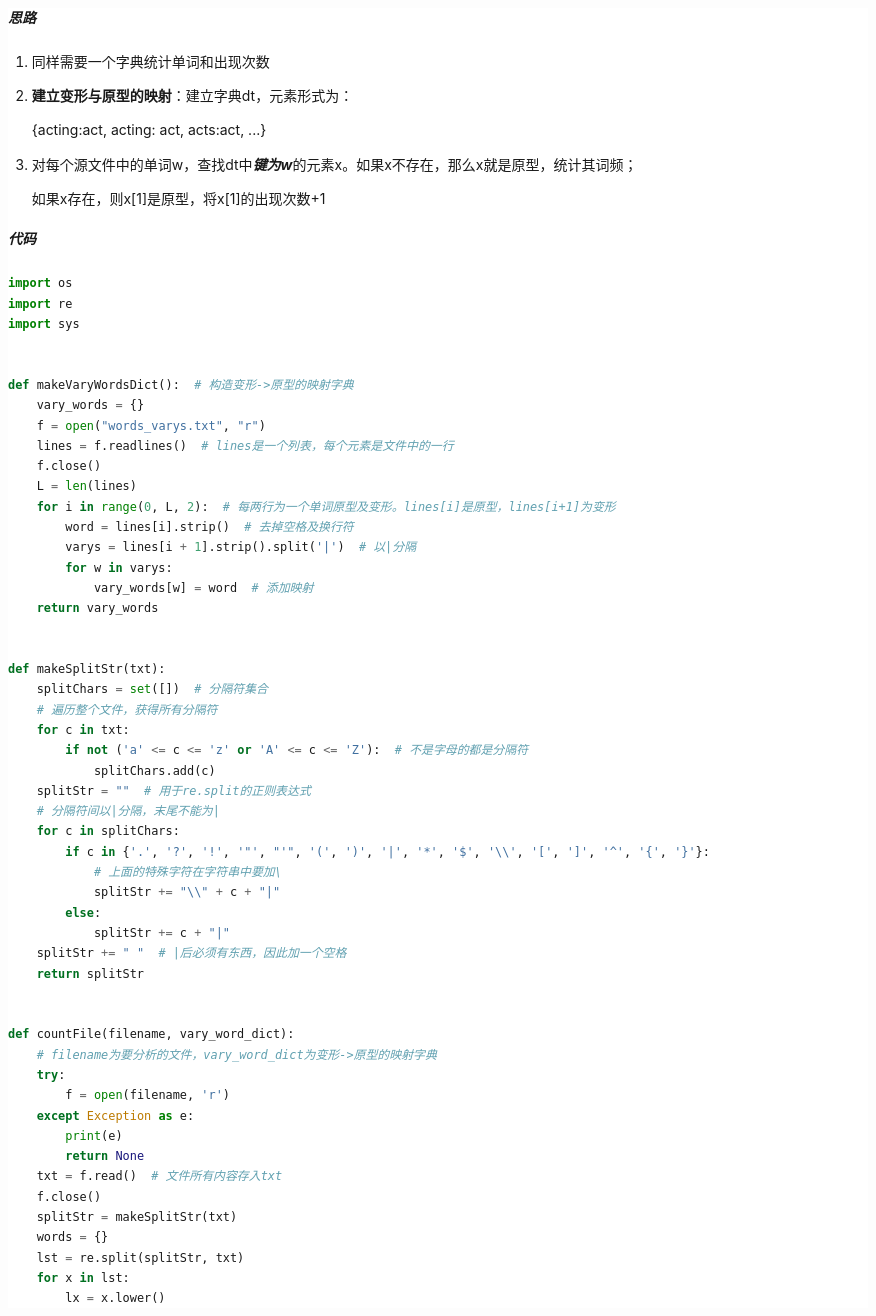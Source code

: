 ##### 思路

1. 同样需要一个字典统计单词和出现次数

2. **建立变形与原型的映射**：建立字典dt，元素形式为：

   {acting:act, acting: act, acts:act, ...}

3. 对每个源文件中的单词w，查找dt中***键为w***的元素x。如果x不存在，那么x就是原型，统计其词频；

   如果x存在，则x[1]是原型，将x[1]的出现次数+1

##### 代码

```python
import os
import re
import sys


def makeVaryWordsDict():  # 构造变形->原型的映射字典
    vary_words = {}
    f = open("words_varys.txt", "r")
    lines = f.readlines()  # lines是一个列表，每个元素是文件中的一行
    f.close()
    L = len(lines)
    for i in range(0, L, 2):  # 每两行为一个单词原型及变形。lines[i]是原型，lines[i+1]为变形
        word = lines[i].strip()  # 去掉空格及换行符
        varys = lines[i + 1].strip().split('|')  # 以|分隔
        for w in varys:
            vary_words[w] = word  # 添加映射
    return vary_words


def makeSplitStr(txt):
    splitChars = set([])  # 分隔符集合
    # 遍历整个文件，获得所有分隔符
    for c in txt:
        if not ('a' <= c <= 'z' or 'A' <= c <= 'Z'):  # 不是字母的都是分隔符
            splitChars.add(c)
    splitStr = ""  # 用于re.split的正则表达式
    # 分隔符间以|分隔，末尾不能为|
    for c in splitChars:
        if c in {'.', '?', '!', '"', "'", '(', ')', '|', '*', '$', '\\', '[', ']', '^', '{', '}'}:
            # 上面的特殊字符在字符串中要加\
            splitStr += "\\" + c + "|"
        else:
            splitStr += c + "|"
    splitStr += " "  # |后必须有东西，因此加一个空格
    return splitStr


def countFile(filename, vary_word_dict):
    # filename为要分析的文件，vary_word_dict为变形->原型的映射字典
    try:
        f = open(filename, 'r')
    except Exception as e:
        print(e)
        return None
    txt = f.read()  # 文件所有内容存入txt
    f.close()
    splitStr = makeSplitStr(txt)
    words = {}
    lst = re.split(splitStr, txt)
    for x in lst:
        lx = x.lower()
```
